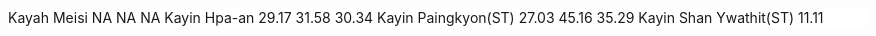 </td>
</tr>
<tr>
<td style="text-align:left;">
Kayah
</td>
<td style="text-align:left;">
Meisi
</td>
<td style="text-align:right;">
NA
</td>
<td style="text-align:right;">
NA
</td>
<td style="text-align:right;">
NA
</td>
</tr>
<tr>
<td style="text-align:left;">
Kayin
</td>
<td style="text-align:left;">
Hpa-an
</td>
<td style="text-align:right;">
29.17
</td>
<td style="text-align:right;">
31.58
</td>
<td style="text-align:right;">
30.34
</td>
</tr>
<tr>
<td style="text-align:left;">
Kayin
</td>
<td style="text-align:left;">
Paingkyon(ST)
</td>
<td style="text-align:right;">
27.03
</td>
<td style="text-align:right;">
45.16
</td>
<td style="text-align:right;">
35.29
</td>
</tr>
<tr>
<td style="text-align:left;">
Kayin
</td>
<td style="text-align:left;">
Shan Ywathit(ST)
</td>
<td style="text-align:right;">
11.11
</td>
<td style="text-align:right;">
